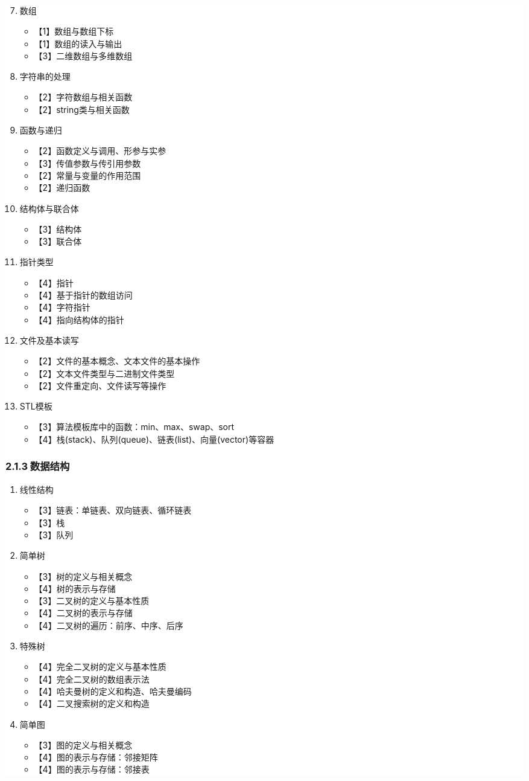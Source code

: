 7. 数组
   - 【1】数组与数组下标
   - 【1】数组的读入与输出
   - 【3】二维数组与多维数组

8. 字符串的处理
   - 【2】字符数组与相关函数
   - 【2】string类与相关函数

9. 函数与递归
   - 【2】函数定义与调用、形参与实参
   - 【3】传值参数与传引用参数
   - 【2】常量与变量的作用范围
   - 【2】递归函数

10. 结构体与联合体
    - 【3】结构体
    - 【3】联合体

11. 指针类型
    - 【4】指针
    - 【4】基于指针的数组访问
    - 【4】字符指针
    - 【4】指向结构体的指针

12. 文件及基本读写
    - 【2】文件的基本概念、文本文件的基本操作
    - 【2】文本文件类型与二进制文件类型
    - 【2】文件重定向、文件读写等操作

13. STL模板
    - 【3】算法模板库中的函数：min、max、swap、sort
    - 【4】栈(stack)、队列(queue)、链表(list)、向量(vector)等容器

### 2.1.3 数据结构
1. 线性结构
   - 【3】链表：单链表、双向链表、循环链表
   - 【3】栈
   - 【3】队列

2. 简单树
   - 【3】树的定义与相关概念
   - 【4】树的表示与存储
   - 【3】二叉树的定义与基本性质
   - 【4】二叉树的表示与存储
   - 【4】二叉树的遍历：前序、中序、后序

3. 特殊树
   - 【4】完全二叉树的定义与基本性质
   - 【4】完全二叉树的数组表示法
   - 【4】哈夫曼树的定义和构造、哈夫曼编码
   - 【4】二叉搜索树的定义和构造

4. 简单图
   - 【3】图的定义与相关概念
   - 【4】图的表示与存储：邻接矩阵
   - 【4】图的表示与存储：邻接表

